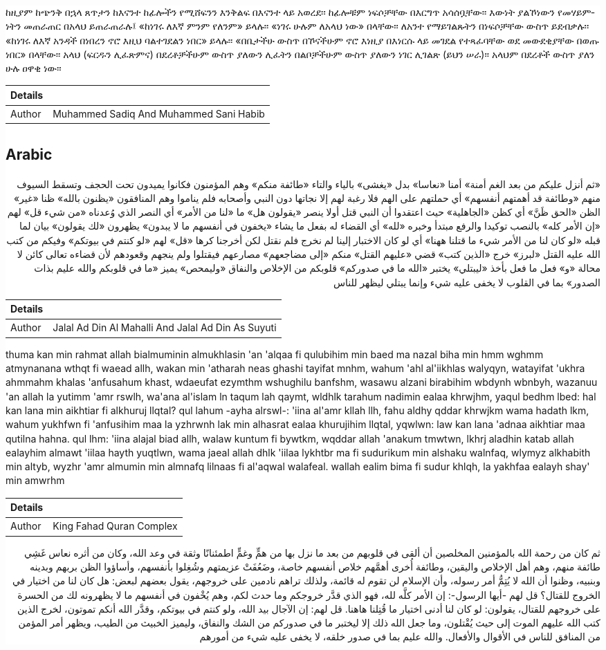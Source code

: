 
<div dir="ltr" lang="am" style={{fontSize:'larger',backgroundColor:'#f8f9fa',padding:20}}>
ከዚያም ከጭንቅ በኋላ ጸጥታን ከእናንተ ከፊሎችን የሚሸፍንን እንቅልፍ በእናንተ ላይ አወረደ፡፡ ከፊሎቹም ነፍሶቻቸው በእርግጥ አሳሰቧቸው፡፡ እውነት ያልኾነውን የመሃይምነትን መጠራጠር በአላህ ይጠራጠራሉ፤ «ከነገሩ ለእኛ ምንም የለንም» ይላሉ፡፡ «ነገሩ ሁሉም ለአላህ ነው» በላቸው፡፡ ለአንተ የማይገልጹትን በነፍሶቻቸው ውስጥ ይደብቃሉ፡፡ «ከነገሩ ለእኛ አንዳች በነበረን ኖሮ እዚህ ባልተገደልን ነበር» ይላሉ፡፡ «በቤታችሁ ውስጥ በኾናችሁም ኖሮ እነዚያ በእነርሱ ላይ መገደል የተጻፈባቸው ወደ መውደቂያቸው በወጡ ነበር» በላቸው፡፡ አላህ (ፍርዱን ሊፈጽምና) በደረቶቻችሁም ውስጥ ያለውን ሊፈትን በልቦቻችሁም ውስጥ ያለውን ነገር ሊገልጽ (ይህን ሠራ)፡፡ አላህም በደረቶች ውስጥ ያለን ሁሉ ዐዋቂ ነው፡፡
</div>
<div style={{backgroundColor:'#f8f9fa',padding:20, marginBottom: 10}}><table> <thead> <tr> <th>Details</th> <th></th> </tr> </thead> <tbody> <tr><td>Author</td><td>Muhammed Sadiq And Muhammed Sani Habib</td></tr></tbody></table></div>

## Arabic


<div dir="rtl" lang="ar" style={{fontSize:'larger',backgroundColor:'#f8f9fa',padding:20}}>
«ثم أنزل عليكم من بعد الغم أمنة» أمنا «نعاسا» بدل «يغشى» بالياء والتاء «طائفة منكم» وهم المؤمنون فكانوا يميدون تحت الحجف وتسقط السيوف منهم «وطائفة قد أهمتهم أنفسهم» أي حملتهم على الهم فلا رغبة لهم إلا نجاتها دون النبي وأصحابه فلم يناموا وهم المنافقون «يظنون بالله» ظنا «غير» الظن «الحق ظَنَّ» أي كظن «الجاهلية» حيث اعتقدوا أن النبي قتل أولا ينصر «يقولون هل» ما «لنا من الأمر» أي النصر الذي وُعدناه «من شيء قل» لهم «إن الأمر كله» بالنصب توكيدا والرفع مبتدأ وخبره «لله» أي القضاء له بفعل ما يشاء «يخفون في أنفسهم ما لا يبدون» يظهرون «لك يقولون» بيان لما قبله «لو كان لنا من الأمر شيء ما قتلنا ههنا» أي لو كان الاختبار إلينا لم نخرج فلم نقتل لكن أخرجنا كرها «قل» لهم «لو كنتم في بيوتكم» وفيكم من كتب الله عليه القتل «لبرز» خرج «الذين كتب» قضي «عليهم القتل» منكم «إلى مضاجعهم» مصارعهم فيقتلوا ولم ينجهم وقعودهم لأن قضاءه تعالى كائن لا محالة «و» فعل ما فعل بأخذ «ليبتلي» يختبر «الله ما في صدوركم» قلوبكم من الإخلاص والنفاق «وليمحص» يميز «ما في قلوبكم والله عليم بذات الصدور» بما في القلوب لا يخفى عليه شيء وإنما يبتلي ليظهر للناس
</div>
<div style={{backgroundColor:'#f8f9fa',padding:20, marginBottom: 10}}><table> <thead> <tr> <th>Details</th> <th></th> </tr> </thead> <tbody> <tr><td>Author</td><td>Jalal Ad Din Al Mahalli And Jalal Ad Din As Suyuti</td></tr></tbody></table></div>


<div dir="ltr" lang="ar" style={{fontSize:'larger',backgroundColor:'#f8f9fa',padding:20}}>
thuma kan min rahmat allah bialmuminin almukhlasin 'an 'alqaa fi qulubihim min baed ma nazal biha min hmm wghmm atmynanana wthqt fi waead allh, wakan min 'atharah neas ghashi tayifat mnhm, wahum 'ahl al'iikhlas walyqyn, watayifat 'ukhra ahmmahm khalas 'anfusahum khast, wdaeufat ezymthm wshughilu banfshm, wasawu alzani birabihim wbdynh wbnbyh, wazanuu 'an allah la yutimm 'amr rswlh, wa'ana al'islam ln taqum lah qaymt, wldhlk tarahum nadimin ealaa khrwjhm, yaqul bedhm lbed: hal kan lana min aikhtiar fi alkhuruj llqtal? qul lahum -ayha alrswl-: 'iina al'amr kllah llh, fahu aldhy qddar khrwjkm wama hadath lkm, wahum yukhfwn fi 'anfusihim maa la yzhrwnh lak min alhasrat ealaa khurujihim llqtal, yqwlwn: law kan lana 'adnaa aikhtiar maa qutilna hahna. qul lhm: 'iina alajal biad allh, walaw kuntum fi bywtkm, wqddar allah 'anakum tmwtwn, lkhrj aladhin katab allah ealayhim almawt 'iilaa hayth yuqtlwn, wama jaeal allah dhlk 'iilaa lykhtbr ma fi sudurikum min alshaku walnfaq, wlymyz alkhabith min altyb, wyzhr 'amr almumin min almnafq lilnaas fi al'aqwal walafeal. wallah ealim bima fi sudur khlqh, la yakhfaa ealayh shay' min amwrhm
</div>
<div style={{backgroundColor:'#f8f9fa',padding:20, marginBottom: 10}}><table> <thead> <tr> <th>Details</th> <th></th> </tr> </thead> <tbody> <tr><td>Author</td><td>King Fahad Quran Complex</td></tr></tbody></table></div>


<div dir="rtl" lang="ar" style={{fontSize:'larger',backgroundColor:'#f8f9fa',padding:20}}>
ثم كان من رحمة الله بالمؤمنين المخلصين أن ألقى في قلوبهم من بعد ما نزل بها من همٍّ وغمٍّ اطمئنانًا وثقة في وعد الله، وكان من أثره نعاس غَشِي طائفة منهم، وهم أهل الإخلاص واليقين، وطائفة أُخرى أهمَّهم خلاص أنفسهم خاصة، وضَعُفَتْ عزيمتهم وشُغِلوا بأنفسهم، وأساؤوا الظن بربهم وبدينه وبنبيه، وظنوا أن الله لا يُتِمُّ أمر رسوله، وأن الإسلام لن تقوم له قائمة، ولذلك تراهم نادمين على خروجهم، يقول بعضهم لبعض: هل كان لنا من اختيار في الخروج للقتال؟ قل لهم -أيها الرسول-: إن الأمر كلَّه لله، فهو الذي قدَّر خروجكم وما حدث لكم، وهم يُخْفون في أنفسهم ما لا يظهرونه لك من الحسرة على خروجهم للقتال، يقولون: لو كان لنا أدنى اختيار ما قُتِلنا هاهنا. قل لهم: إن الآجال بيد الله، ولو كنتم في بيوتكم، وقدَّر الله أنكم تموتون، لخرج الذين كتب الله عليهم الموت إلى حيث يُقْتلون، وما جعل الله ذلك إلا ليختبر ما في صدوركم من الشك والنفاق، وليميز الخبيث من الطيب، ويظهر أمر المؤمن من المنافق للناس في الأقوال والأفعال. والله عليم بما في صدور خلقه، لا يخفى عليه شيء من أمورهم
</div>